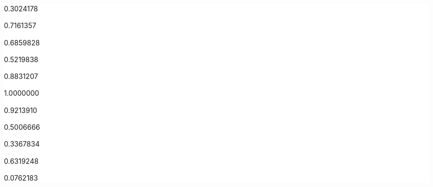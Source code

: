 <td style="text-align:right;">

0.3024178

</td>

<td style="text-align:right;">

0.7161357

</td>

<td style="text-align:right;">

0.6859828

</td>

<td style="text-align:right;">

0.5219838

</td>

<td style="text-align:right;">

0.8831207

</td>

<td style="text-align:right;">

1.0000000

</td>

<td style="text-align:right;">

0.9213910

</td>

<td style="text-align:right;">

0.5006666

</td>

<td style="text-align:right;">

0.3367834

</td>

<td style="text-align:right;">

0.6319248

</td>

<td style="text-align:right;">

0.0762183

</td>

